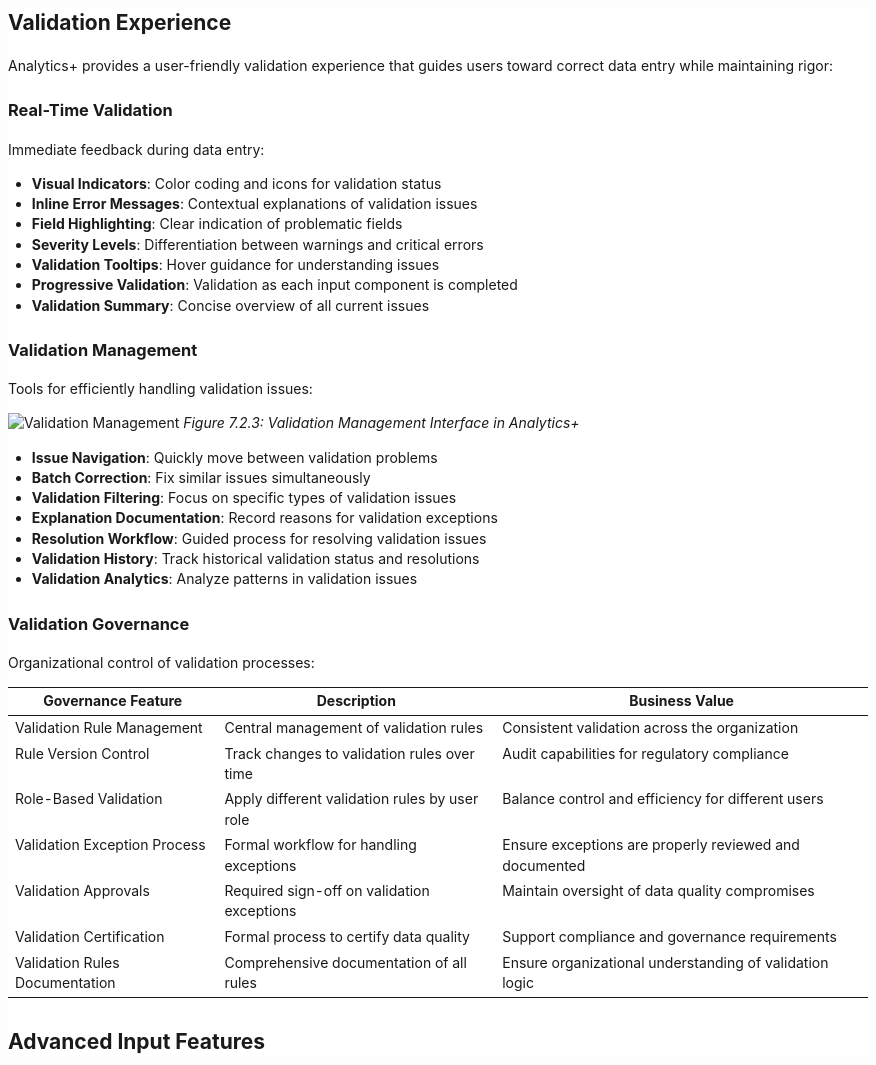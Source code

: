 ## Validation Experience

Analytics+ provides a user-friendly validation experience that guides users toward correct data entry while maintaining rigor:

### Real-Time Validation

Immediate feedback during data entry:

- **Visual Indicators**: Color coding and icons for validation status
- **Inline Error Messages**: Contextual explanations of validation issues
- **Field Highlighting**: Clear indication of problematic fields
- **Severity Levels**: Differentiation between warnings and critical errors
- **Validation Tooltips**: Hover guidance for understanding issues
- **Progressive Validation**: Validation as each input component is completed
- **Validation Summary**: Concise overview of all current issues

### Validation Management

Tools for efficiently handling validation issues:

![Validation Management](../images/validation_management.png)
*Figure 7.2.3: Validation Management Interface in Analytics+*

- **Issue Navigation**: Quickly move between validation problems
- **Batch Correction**: Fix similar issues simultaneously
- **Validation Filtering**: Focus on specific types of validation issues
- **Explanation Documentation**: Record reasons for validation exceptions
- **Resolution Workflow**: Guided process for resolving validation issues
- **Validation History**: Track historical validation status and resolutions
- **Validation Analytics**: Analyze patterns in validation issues

### Validation Governance

Organizational control of validation processes:

| Governance Feature | Description | Business Value |
|-------------------|-------------|----------------|
| Validation Rule Management | Central management of validation rules | Consistent validation across the organization |
| Rule Version Control | Track changes to validation rules over time | Audit capabilities for regulatory compliance |
| Role-Based Validation | Apply different validation rules by user role | Balance control and efficiency for different users |
| Validation Exception Process | Formal workflow for handling exceptions | Ensure exceptions are properly reviewed and documented |
| Validation Approvals | Required sign-off on validation exceptions | Maintain oversight of data quality compromises |
| Validation Certification | Formal process to certify data quality | Support compliance and governance requirements |
| Validation Rules Documentation | Comprehensive documentation of all rules | Ensure organizational understanding of validation logic |

## Advanced Input Features
